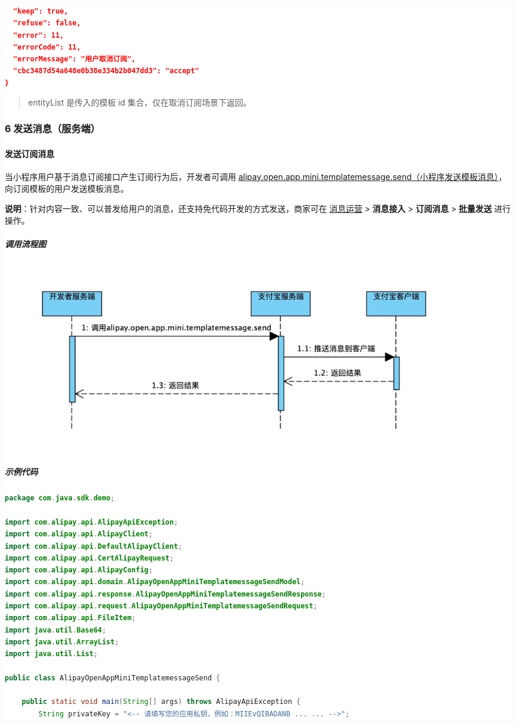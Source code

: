 ```json
  "keep": true,
  "refuse": false,
  "error": 11,
  "errorCode": 11,
  "errorMessage": "用户取消订阅",
  "cbc3487d54a648e0b38e334b2b047dd3": "accept"
}
```

> entityList 是传入的模板 id 集合，仅在取消订阅场景下返回。



### 6 发送消息（服务端）

#### 发送订阅消息

当小程序用户基于消息订阅接口产生订阅行为后，开发者可调用 [alipay.open.app.mini.templatemessage.send（小程序发送模板消息）](https://opendocs.alipay.com/mini/6430ce5a_alipay.open.app.mini.templatemessage.send)，向订阅模板的用户发送模板消息。

**说明**：针对内容一致、可以普发给用户的消息，还支持免代码开发的方式发送，商家可在 [消息运营](https://mrchportalweb.alipay.com/operation/mini/ops/publicmsg/msgTemplateV2/myTemplate) > **消息接入** > **订阅消息** > **批量发送** 进行操作。

##### 调用流程图

<img src="支付宝消息订阅.assets/1656575266830-81aa8348-dd02-43ee-83bb-80dd78ded911.png" alt="服务端.png" style="zoom:80%;" />

##### 示例代码

```java
package com.java.sdk.demo;

import com.alipay.api.AlipayApiException;
import com.alipay.api.AlipayClient;
import com.alipay.api.DefaultAlipayClient;
import com.alipay.api.CertAlipayRequest;
import com.alipay.api.AlipayConfig;
import com.alipay.api.domain.AlipayOpenAppMiniTemplatemessageSendModel;
import com.alipay.api.response.AlipayOpenAppMiniTemplatemessageSendResponse;
import com.alipay.api.request.AlipayOpenAppMiniTemplatemessageSendRequest;
import com.alipay.api.FileItem;
import java.util.Base64;
import java.util.ArrayList;
import java.util.List;

public class AlipayOpenAppMiniTemplatemessageSend {

    public static void main(String[] args) throws AlipayApiException {
        String privateKey = "<-- 请填写您的应用私钥，例如：MIIEvQIBADANB ... ... -->";
```